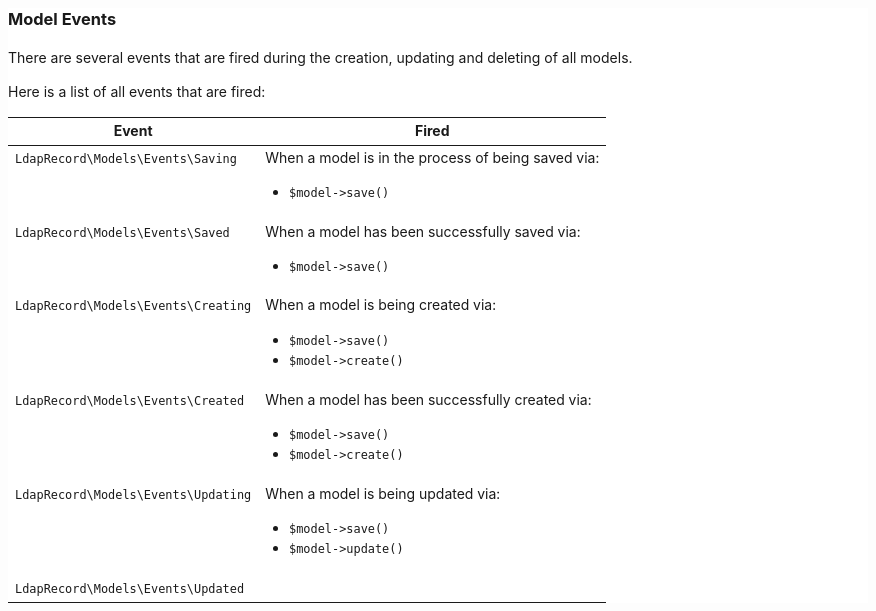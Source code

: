 ### Model Events

There are several events that are fired during the creation, updating and deleting of all models.

Here is a list of all events that are fired:

<table>
    <thead>
        <tr>
            <th>Event</th>
            <th>Fired</th>
        </tr>
    </thead>
    <tbody>
        <tr>
            <td markdown="1"><code>LdapRecord\Models\Events\Saving</code></td>
            <td>
                When a model is in the process of being saved via:
                <ul>
                    <li markdown="1"><code>$model->save()</code></li>
                </ul>
            </td>
        </tr>
        <tr>
            <td markdown="1"><code>LdapRecord\Models\Events\Saved</code></td>
            <td>
                When a model has been successfully saved via:
                <ul>
                    <li markdown="1"><code>$model->save()</code></li>
                </ul>
            </td>
        </tr>
        <tr>
            <td markdown="1"><code>LdapRecord\Models\Events\Creating</code></td>
            <td>
                When a model is being created via:
                <ul>
                    <li markdown="1"><code>$model->save()</code></li>
                    <li markdown="1"><code>$model->create()</code></li>
                </ul>
            </td>
        </tr>
        <tr>
            <td markdown="1"><code>LdapRecord\Models\Events\Created</code></td>
            <td>
                When a model has been successfully created via:
                <ul>
                    <li markdown="1"><code>$model->save()</code></li>
                    <li markdown="1"><code>$model->create()</code></li>
                </ul>
            </td>
        </tr>
        <tr>
            <td markdown="1"><code>LdapRecord\Models\Events\Updating</code></td>
            <td>
                When a model is being updated via:
                <ul>
                    <li markdown="1"><code>$model->save()</code></li>
                    <li markdown="1"><code>$model->update()</code></li>
                </ul>
            </td>
        </tr>
        <tr>
            <td markdown="1"><code>LdapRecord\Models\Events\Updated</code></td>